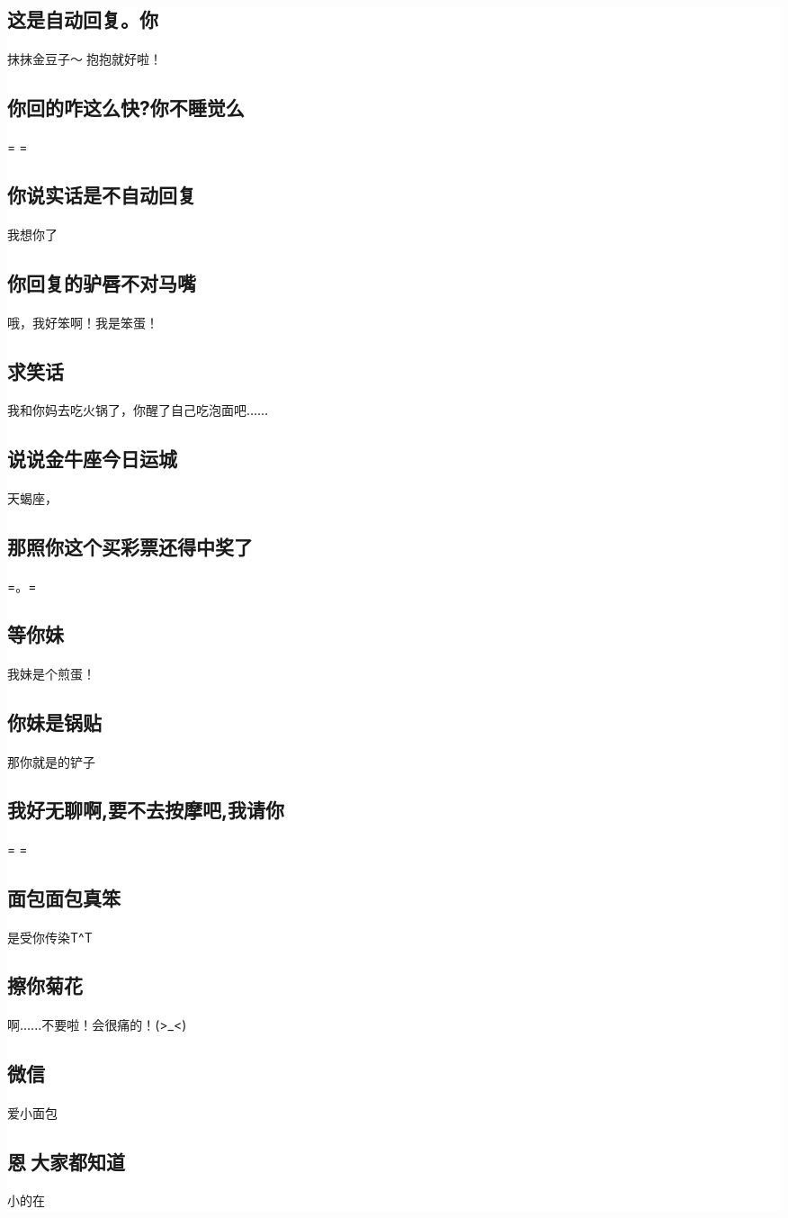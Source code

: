 ## 这是自动回复。你
抹抹金豆子～ 抱抱就好啦！

## 你回的咋这么快?你不睡觉么
= =

## 你说实话是不自动回复
我想你了

## 你回复的驴唇不对马嘴
哦，我好笨啊！我是笨蛋！

## 求笑话
我和你妈去吃火锅了，你醒了自己吃泡面吧……

## 说说金牛座今日运城
天蝎座，

## 那照你这个买彩票还得中奖了
=。=

## 等你妹
我妹是个煎蛋！

## 你妹是锅贴
那你就是的铲子

## 我好无聊啊,要不去按摩吧,我请你
= =

## 面包面包真笨
是受你传染T^T

## 擦你菊花
啊......不要啦！会很痛的！(>_<)

## 微信
爱小面包

## 恩 大家都知道
小的在
